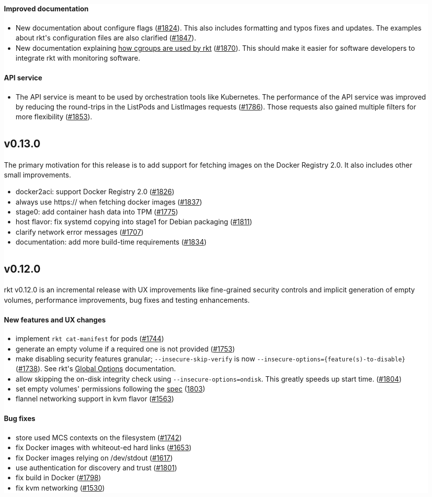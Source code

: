 #### Improved documentation

- New documentation about configure flags ([#1824](https://github.com/rkt/rkt/pull/1824)). This also includes formatting and typos fixes and updates. The examples about rkt's configuration files are also clarified ([#1847](https://github.com/rkt/rkt/pull/1847)).
- New documentation explaining [how cgroups are used by rkt](https://github.com/rkt/rkt/blob/master/Documentation/devel/cgroups.md) ([#1870](https://github.com/rkt/rkt/pull/1870)). This should make it easier for software developers to integrate rkt with monitoring software.

#### API service

- The API service is meant to be used by orchestration tools like Kubernetes. The performance of the API service was improved by reducing the round-trips in the ListPods and ListImages requests ([#1786](https://github.com/rkt/rkt/pull/1786)). Those requests also gained multiple filters for more flexibility ([#1853](https://github.com/rkt/rkt/pull/1853)).

## v0.13.0

The primary motivation for this release is to add support for fetching images on the Docker Registry 2.0. It also includes other small improvements.

- docker2aci: support Docker Registry 2.0 ([#1826](https://github.com/rkt/rkt/pull/1826))
- always use https:// when fetching docker images ([#1837](https://github.com/rkt/rkt/pull/1837))
- stage0: add container hash data into TPM ([#1775](https://github.com/rkt/rkt/pull/1775))
- host flavor: fix systemd copying into stage1 for Debian packaging ([#1811](https://github.com/rkt/rkt/pull/1811))
- clarify network error messages ([#1707](https://github.com/rkt/rkt/pull/1707))
- documentation: add more build-time requirements ([#1834](https://github.com/rkt/rkt/pull/1834))

## v0.12.0

rkt v0.12.0 is an incremental release with UX improvements like fine-grained security controls and implicit generation of empty volumes, performance improvements, bug fixes and testing enhancements.

#### New features and UX changes

- implement `rkt cat-manifest` for pods ([#1744](https://github.com/rkt/rkt/pull/1744))
- generate an empty volume if a required one is not provided ([#1753](https://github.com/rkt/rkt/pull/1753))
- make disabling security features granular; `--insecure-skip-verify` is now `--insecure-options={feature(s)-to-disable}` ([#1738](https://github.com/rkt/rkt/pull/1738)). See rkt's [Global Options](https://github.com/rkt/rkt/blob/master/Documentation/commands.md#global-options) documentation.
- allow skipping the on-disk integrity check using `--insecure-options=ondisk`. This greatly speeds up start time. ([#1804](https://github.com/rkt/rkt/pull/1804))
- set empty volumes' permissions following the [spec](https://github.com/appc/spec/blob/master/spec/pods.md#pod-manifest-schema) ([1803](https://github.com/rkt/rkt/pull/1803))
- flannel networking support in kvm flavor ([#1563](https://github.com/rkt/rkt/pull/1563))

#### Bug fixes

- store used MCS contexts on the filesystem ([#1742](https://github.com/rkt/rkt/pull/1742))
- fix Docker images with whiteout-ed hard links ([#1653](https://github.com/rkt/rkt/pull/1653))
- fix Docker images relying on /dev/stdout ([#1617](https://github.com/rkt/rkt/pull/1617))
- use authentication for discovery and trust ([#1801](https://github.com/rkt/rkt/pull/1801))
- fix build in Docker ([#1798](https://github.com/rkt/rkt/pull/1798))
- fix kvm networking ([#1530](https://github.com/rkt/rkt/pull/1530))
